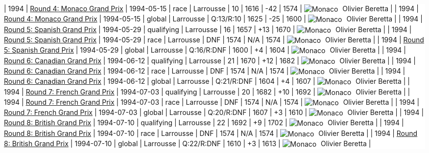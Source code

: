 | 1994 | [Round 4: Monaco Grand Prix](../results/1994-season-report.md#round-4-monaco-grand-prix) | 1994-05-15 | race | Larrousse | 10 | 1616 | -42 | 1574 | <img src="https://upload.wikimedia.org/wikipedia/commons/e/ea/Flag_of_Monaco.svg" alt="Monaco" width="20" height="auto" style="vertical-align: middle; margin-right: 5px;" onerror="this.outerHTML='🇲🇨'; this.style.marginRight='5px';"/> Olivier Beretta |
| 1994 | [Round 4: Monaco Grand Prix](../results/1994-season-report.md#round-4-monaco-grand-prix) | 1994-05-15 | global | Larrousse | Q:13/R:10 | 1625 | -25 | 1600 | <img src="https://upload.wikimedia.org/wikipedia/commons/e/ea/Flag_of_Monaco.svg" alt="Monaco" width="20" height="auto" style="vertical-align: middle; margin-right: 5px;" onerror="this.outerHTML='🇲🇨'; this.style.marginRight='5px';"/> Olivier Beretta |
| 1994 | [Round 5: Spanish Grand Prix](../results/1994-season-report.md#round-5-spanish-grand-prix) | 1994-05-29 | qualifying | Larrousse | 16 | 1657 | +13 | 1670 | <img src="https://upload.wikimedia.org/wikipedia/commons/e/ea/Flag_of_Monaco.svg" alt="Monaco" width="20" height="auto" style="vertical-align: middle; margin-right: 5px;" onerror="this.outerHTML='🇲🇨'; this.style.marginRight='5px';"/> Olivier Beretta |
| 1994 | [Round 5: Spanish Grand Prix](../results/1994-season-report.md#round-5-spanish-grand-prix) | 1994-05-29 | race | Larrousse | DNF | 1574 | N/A | 1574 | <img src="https://upload.wikimedia.org/wikipedia/commons/e/ea/Flag_of_Monaco.svg" alt="Monaco" width="20" height="auto" style="vertical-align: middle; margin-right: 5px;" onerror="this.outerHTML='🇲🇨'; this.style.marginRight='5px';"/> Olivier Beretta |
| 1994 | [Round 5: Spanish Grand Prix](../results/1994-season-report.md#round-5-spanish-grand-prix) | 1994-05-29 | global | Larrousse | Q:16/R:DNF | 1600 | +4 | 1604 | <img src="https://upload.wikimedia.org/wikipedia/commons/e/ea/Flag_of_Monaco.svg" alt="Monaco" width="20" height="auto" style="vertical-align: middle; margin-right: 5px;" onerror="this.outerHTML='🇲🇨'; this.style.marginRight='5px';"/> Olivier Beretta |
| 1994 | [Round 6: Canadian Grand Prix](../results/1994-season-report.md#round-6-canadian-grand-prix) | 1994-06-12 | qualifying | Larrousse | 21 | 1670 | +12 | 1682 | <img src="https://upload.wikimedia.org/wikipedia/commons/e/ea/Flag_of_Monaco.svg" alt="Monaco" width="20" height="auto" style="vertical-align: middle; margin-right: 5px;" onerror="this.outerHTML='🇲🇨'; this.style.marginRight='5px';"/> Olivier Beretta |
| 1994 | [Round 6: Canadian Grand Prix](../results/1994-season-report.md#round-6-canadian-grand-prix) | 1994-06-12 | race | Larrousse | DNF | 1574 | N/A | 1574 | <img src="https://upload.wikimedia.org/wikipedia/commons/e/ea/Flag_of_Monaco.svg" alt="Monaco" width="20" height="auto" style="vertical-align: middle; margin-right: 5px;" onerror="this.outerHTML='🇲🇨'; this.style.marginRight='5px';"/> Olivier Beretta |
| 1994 | [Round 6: Canadian Grand Prix](../results/1994-season-report.md#round-6-canadian-grand-prix) | 1994-06-12 | global | Larrousse | Q:21/R:DNF | 1604 | +4 | 1607 | <img src="https://upload.wikimedia.org/wikipedia/commons/e/ea/Flag_of_Monaco.svg" alt="Monaco" width="20" height="auto" style="vertical-align: middle; margin-right: 5px;" onerror="this.outerHTML='🇲🇨'; this.style.marginRight='5px';"/> Olivier Beretta |
| 1994 | [Round 7: French Grand Prix](../results/1994-season-report.md#round-7-french-grand-prix) | 1994-07-03 | qualifying | Larrousse | 20 | 1682 | +10 | 1692 | <img src="https://upload.wikimedia.org/wikipedia/commons/e/ea/Flag_of_Monaco.svg" alt="Monaco" width="20" height="auto" style="vertical-align: middle; margin-right: 5px;" onerror="this.outerHTML='🇲🇨'; this.style.marginRight='5px';"/> Olivier Beretta |
| 1994 | [Round 7: French Grand Prix](../results/1994-season-report.md#round-7-french-grand-prix) | 1994-07-03 | race | Larrousse | DNF | 1574 | N/A | 1574 | <img src="https://upload.wikimedia.org/wikipedia/commons/e/ea/Flag_of_Monaco.svg" alt="Monaco" width="20" height="auto" style="vertical-align: middle; margin-right: 5px;" onerror="this.outerHTML='🇲🇨'; this.style.marginRight='5px';"/> Olivier Beretta |
| 1994 | [Round 7: French Grand Prix](../results/1994-season-report.md#round-7-french-grand-prix) | 1994-07-03 | global | Larrousse | Q:20/R:DNF | 1607 | +3 | 1610 | <img src="https://upload.wikimedia.org/wikipedia/commons/e/ea/Flag_of_Monaco.svg" alt="Monaco" width="20" height="auto" style="vertical-align: middle; margin-right: 5px;" onerror="this.outerHTML='🇲🇨'; this.style.marginRight='5px';"/> Olivier Beretta |
| 1994 | [Round 8: British Grand Prix](../results/1994-season-report.md#round-8-british-grand-prix) | 1994-07-10 | qualifying | Larrousse | 22 | 1692 | +9 | 1702 | <img src="https://upload.wikimedia.org/wikipedia/commons/e/ea/Flag_of_Monaco.svg" alt="Monaco" width="20" height="auto" style="vertical-align: middle; margin-right: 5px;" onerror="this.outerHTML='🇲🇨'; this.style.marginRight='5px';"/> Olivier Beretta |
| 1994 | [Round 8: British Grand Prix](../results/1994-season-report.md#round-8-british-grand-prix) | 1994-07-10 | race | Larrousse | DNF | 1574 | N/A | 1574 | <img src="https://upload.wikimedia.org/wikipedia/commons/e/ea/Flag_of_Monaco.svg" alt="Monaco" width="20" height="auto" style="vertical-align: middle; margin-right: 5px;" onerror="this.outerHTML='🇲🇨'; this.style.marginRight='5px';"/> Olivier Beretta |
| 1994 | [Round 8: British Grand Prix](../results/1994-season-report.md#round-8-british-grand-prix) | 1994-07-10 | global | Larrousse | Q:22/R:DNF | 1610 | +3 | 1613 | <img src="https://upload.wikimedia.org/wikipedia/commons/e/ea/Flag_of_Monaco.svg" alt="Monaco" width="20" height="auto" style="vertical-align: middle; margin-right: 5px;" onerror="this.outerHTML='🇲🇨'; this.style.marginRight='5px';"/> Olivier Beretta |